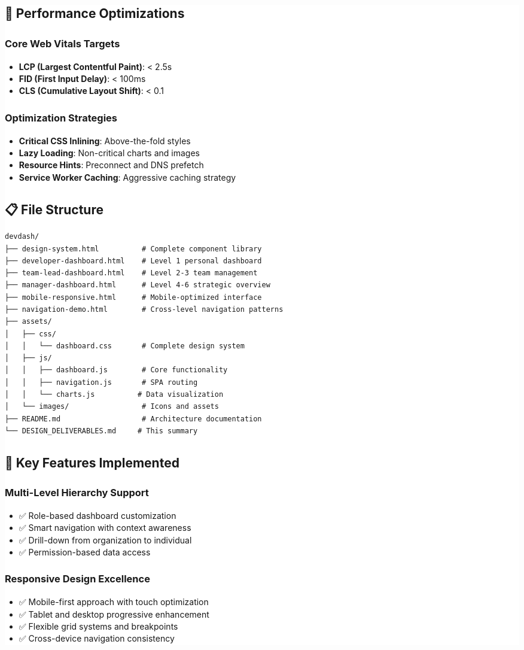 ## 🚀 Performance Optimizations

### Core Web Vitals Targets
- **LCP (Largest Contentful Paint)**: < 2.5s
- **FID (First Input Delay)**: < 100ms
- **CLS (Cumulative Layout Shift)**: < 0.1

### Optimization Strategies
- **Critical CSS Inlining**: Above-the-fold styles
- **Lazy Loading**: Non-critical charts and images
- **Resource Hints**: Preconnect and DNS prefetch
- **Service Worker Caching**: Aggressive caching strategy

## 📋 File Structure

```
devdash/
├── design-system.html          # Complete component library
├── developer-dashboard.html    # Level 1 personal dashboard
├── team-lead-dashboard.html    # Level 2-3 team management
├── manager-dashboard.html      # Level 4-6 strategic overview
├── mobile-responsive.html      # Mobile-optimized interface
├── navigation-demo.html        # Cross-level navigation patterns
├── assets/
│   ├── css/
│   │   └── dashboard.css       # Complete design system
│   ├── js/
│   │   ├── dashboard.js        # Core functionality
│   │   ├── navigation.js       # SPA routing
│   │   └── charts.js          # Data visualization
│   └── images/                 # Icons and assets
├── README.md                   # Architecture documentation
└── DESIGN_DELIVERABLES.md     # This summary
```

## 🎯 Key Features Implemented

### Multi-Level Hierarchy Support
- ✅ Role-based dashboard customization
- ✅ Smart navigation with context awareness
- ✅ Drill-down from organization to individual
- ✅ Permission-based data access

### Responsive Design Excellence
- ✅ Mobile-first approach with touch optimization
- ✅ Tablet and desktop progressive enhancement
- ✅ Flexible grid systems and breakpoints
- ✅ Cross-device navigation consistency
